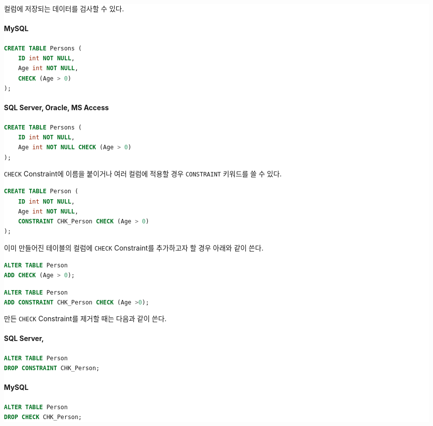 컬럼에 저장되는 데이터를 검사할 수 있다.

#### MySQL

```sql
CREATE TABLE Persons (
    ID int NOT NULL,
    Age int NOT NULL,
    CHECK (Age > 0)
);
```

#### SQL Server, Oracle, MS Access

```sql
CREATE TABLE Persons (
    ID int NOT NULL,
    Age int NOT NULL CHECK (Age > 0)
);
```

`CHECK` Constraint에 이름을 붙이거나 여러 컬럼에 적용할 경우 `CONSTRAINT` 키워드를 쓸 수 있다.

```sql
CREATE TABLE Person (
    ID int NOT NULL,
    Age int NOT NULL,
    CONSTRAINT CHK_Person CHECK (Age > 0)
);
```

이미 만들어진 테이블의 컬럼에 `CHECK` Constraint를 추가하고자 할 경우 아래와 같이 쓴다.

```sql
ALTER TABLE Person
ADD CHECK (Age > 0);
```

```sql
ALTER TABLE Person
ADD CONSTRAINT CHK_Person CHECK (Age >0);
```

만든 `CHECK` Constraint를 제거할 때는 다음과 같이 쓴다.

#### SQL Server,

```sql
ALTER TABLE Person
DROP CONSTRAINT CHK_Person;
```

#### MySQL

```sql
ALTER TABLE Person
DROP CHECK CHK_Person;
```
